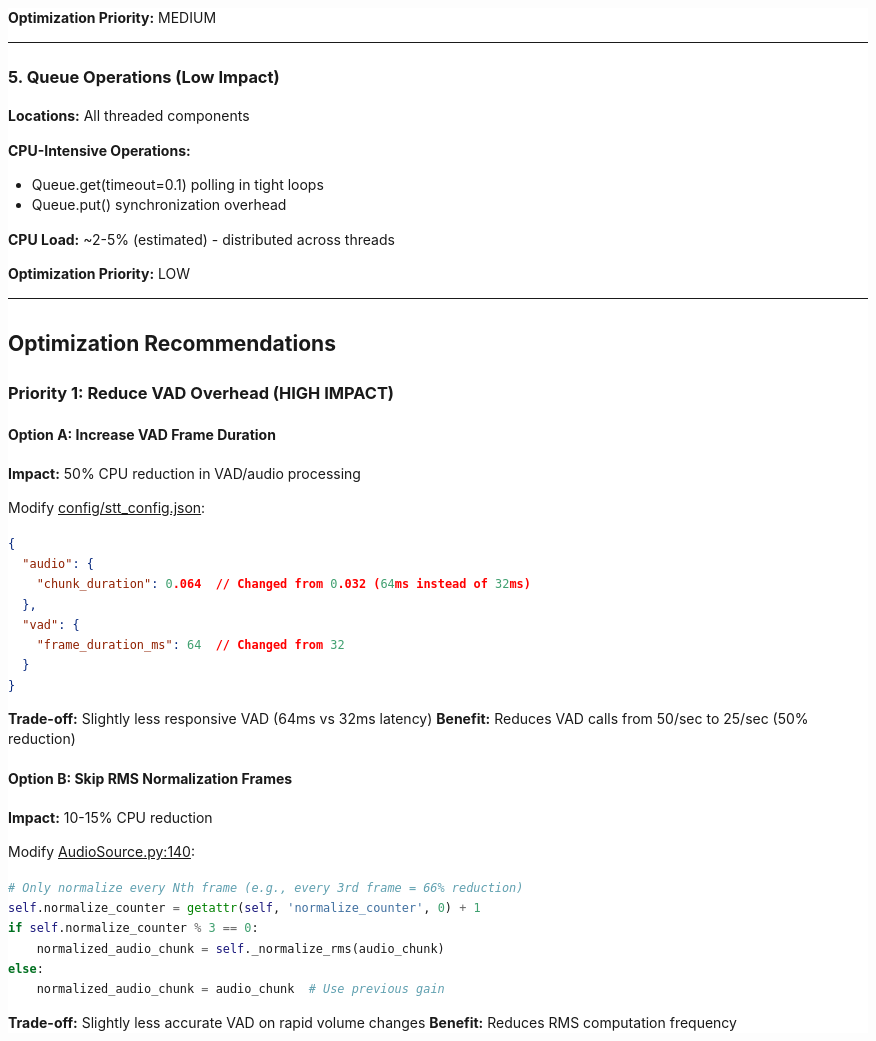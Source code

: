 **Optimization Priority:** MEDIUM

---

### 5. **Queue Operations** (Low Impact)
**Locations:** All threaded components

**CPU-Intensive Operations:**
- Queue.get(timeout=0.1) polling in tight loops
- Queue.put() synchronization overhead

**CPU Load:** ~2-5% (estimated) - distributed across threads

**Optimization Priority:** LOW

---

## Optimization Recommendations

### Priority 1: Reduce VAD Overhead (HIGH IMPACT)

#### Option A: Increase VAD Frame Duration
**Impact:** 50% CPU reduction in VAD/audio processing

Modify [config/stt_config.json](config/stt_config.json):
```json
{
  "audio": {
    "chunk_duration": 0.064  // Changed from 0.032 (64ms instead of 32ms)
  },
  "vad": {
    "frame_duration_ms": 64  // Changed from 32
  }
}
```

**Trade-off:** Slightly less responsive VAD (64ms vs 32ms latency)
**Benefit:** Reduces VAD calls from 50/sec to 25/sec (50% reduction)

#### Option B: Skip RMS Normalization Frames
**Impact:** 10-15% CPU reduction

Modify [AudioSource.py:140](src/AudioSource.py#L140):
```python
# Only normalize every Nth frame (e.g., every 3rd frame = 66% reduction)
self.normalize_counter = getattr(self, 'normalize_counter', 0) + 1
if self.normalize_counter % 3 == 0:
    normalized_audio_chunk = self._normalize_rms(audio_chunk)
else:
    normalized_audio_chunk = audio_chunk  # Use previous gain
```

**Trade-off:** Slightly less accurate VAD on rapid volume changes
**Benefit:** Reduces RMS computation frequency
